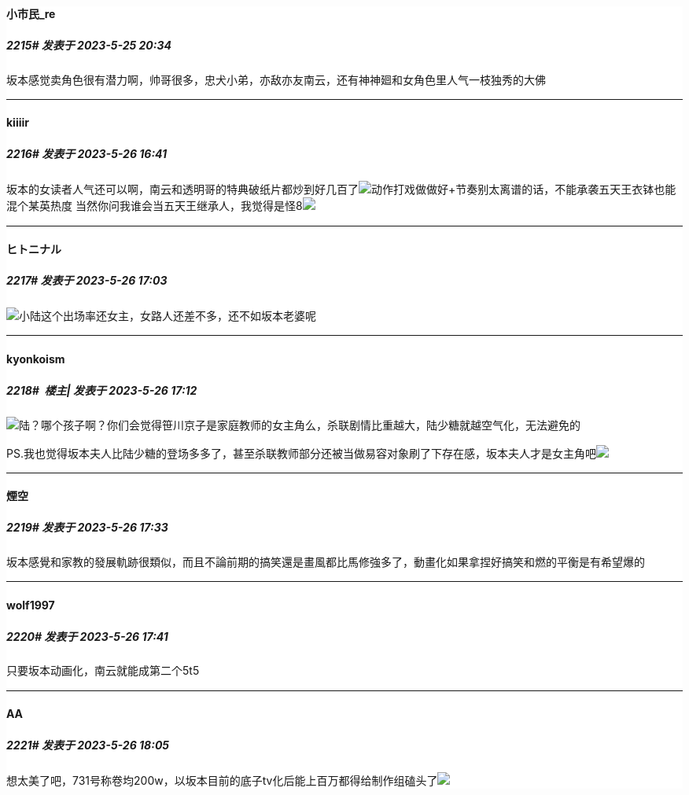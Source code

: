 ####  小市民_re  
##### 2215#       发表于 2023-5-25 20:34

坂本感觉卖角色很有潜力啊，帅哥很多，忠犬小弟，亦敌亦友南云，还有神神廻和女角色里人气一枝独秀的大佛


*****

####  kiiiir  
##### 2216#       发表于 2023-5-26 16:41

坂本的女读者人气还可以啊，南云和透明哥的特典破纸片都炒到好几百了<img src="https://static.saraba1st.com/image/smiley/face2017/067.png" referrerpolicy="no-referrer">动作打戏做做好+节奏别太离谱的话，不能承袭五天王衣钵也能混个某英热度
当然你问我谁会当五天王继承人，我觉得是怪8<img src="https://static.saraba1st.com/image/smiley/face2017/067.png" referrerpolicy="no-referrer">


*****

####  ヒトニナル  
##### 2217#       发表于 2023-5-26 17:03

<img src="https://static.saraba1st.com/image/smiley/face2017/067.png" referrerpolicy="no-referrer">小陆这个出场率还女主，女路人还差不多，还不如坂本老婆呢

*****

####  kyonkoism  
##### 2218#         楼主| 发表于 2023-5-26 17:12

<img src="https://static.saraba1st.com/image/smiley/face2017/067.png" referrerpolicy="no-referrer">陆？哪个孩子啊？你们会觉得笹川京子是家庭教师的女主角么，杀联剧情比重越大，陆少糖就越空气化，无法避免的

PS.我也觉得坂本夫人比陆少糖的登场多多了，甚至杀联教师部分还被当做易容对象刷了下存在感，坂本夫人才是女主角吧<img src="https://static.saraba1st.com/image/smiley/face2017/066.png" referrerpolicy="no-referrer">


*****

####  煙空  
##### 2219#       发表于 2023-5-26 17:33

坂本感覺和家教的發展軌跡很類似，而且不論前期的搞笑還是畫風都比馬修強多了，動畫化如果拿捏好搞笑和燃的平衡是有希望爆的

*****

####  wolf1997  
##### 2220#       发表于 2023-5-26 17:41

只要坂本动画化，南云就能成第二个5t5


*****

####  АA  
##### 2221#       发表于 2023-5-26 18:05

想太美了吧，731号称卷均200w，以坂本目前的底子tv化后能上百万都得给制作组磕头了<img src="https://static.saraba1st.com/image/smiley/face2017/068.png" referrerpolicy="no-referrer">
